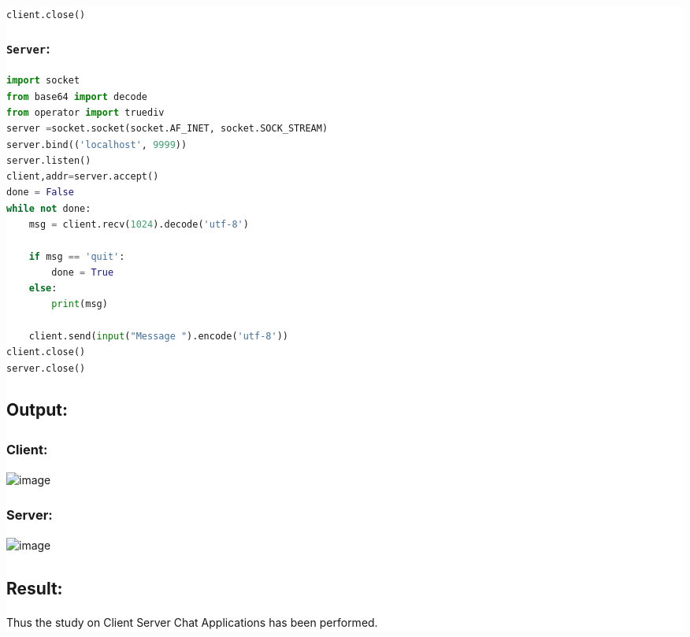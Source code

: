 ```python
client.close()
```

### `Server`:
```python
import socket
from base64 import decode
from operator import truediv
server =socket.socket(socket.AF_INET, socket.SOCK_STREAM)
server.bind(('localhost', 9999))
server.listen()
client,addr=server.accept()
done = False
while not done:
    msg = client.recv(1024).decode('utf-8')

    if msg == 'quit':
        done = True
    else:
        print(msg)

    client.send(input("Message ").encode('utf-8'))
client.close()
server.close()
```
## Output:

### Client:
<img width="1028" height="375" alt="image" src="https://github.com/user-attachments/assets/9e750c88-d4da-4570-b813-6fbfeb49ef4c" />

### Server:
<img width="928" height="371" alt="image" src="https://github.com/user-attachments/assets/645c943b-033e-44f3-96f1-b9c087b9dac6" />


## Result:

Thus the study on Client Server Chat Applications has been performed.


